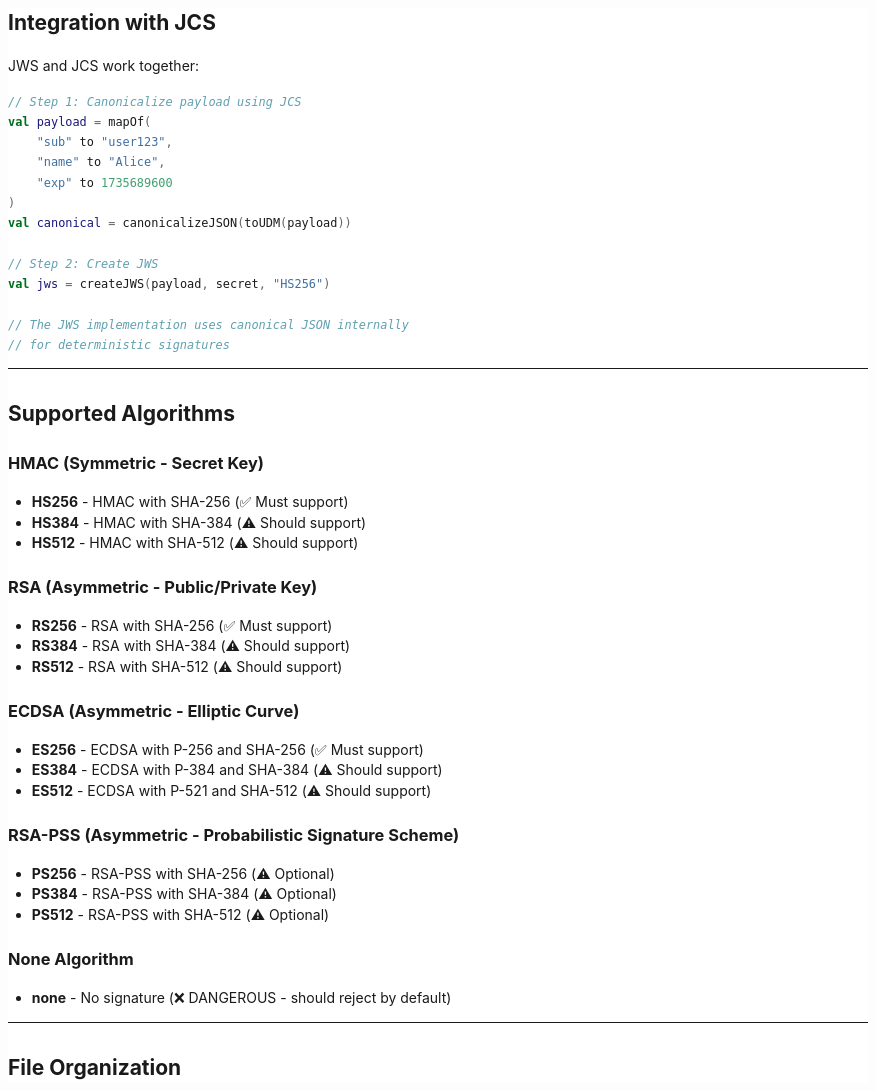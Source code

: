 ## Integration with JCS

JWS and JCS work together:

```kotlin
// Step 1: Canonicalize payload using JCS
val payload = mapOf(
    "sub" to "user123",
    "name" to "Alice",
    "exp" to 1735689600
)
val canonical = canonicalizeJSON(toUDM(payload))

// Step 2: Create JWS
val jws = createJWS(payload, secret, "HS256")

// The JWS implementation uses canonical JSON internally
// for deterministic signatures
```

---

## Supported Algorithms

### HMAC (Symmetric - Secret Key)
- **HS256** - HMAC with SHA-256 (✅ Must support)
- **HS384** - HMAC with SHA-384 (⚠️ Should support)
- **HS512** - HMAC with SHA-512 (⚠️ Should support)

### RSA (Asymmetric - Public/Private Key)
- **RS256** - RSA with SHA-256 (✅ Must support)
- **RS384** - RSA with SHA-384 (⚠️ Should support)
- **RS512** - RSA with SHA-512 (⚠️ Should support)

### ECDSA (Asymmetric - Elliptic Curve)
- **ES256** - ECDSA with P-256 and SHA-256 (✅ Must support)
- **ES384** - ECDSA with P-384 and SHA-384 (⚠️ Should support)
- **ES512** - ECDSA with P-521 and SHA-512 (⚠️ Should support)

### RSA-PSS (Asymmetric - Probabilistic Signature Scheme)
- **PS256** - RSA-PSS with SHA-256 (⚠️ Optional)
- **PS384** - RSA-PSS with SHA-384 (⚠️ Optional)
- **PS512** - RSA-PSS with SHA-512 (⚠️ Optional)

### None Algorithm
- **none** - No signature (❌ DANGEROUS - should reject by default)

---

## File Organization
